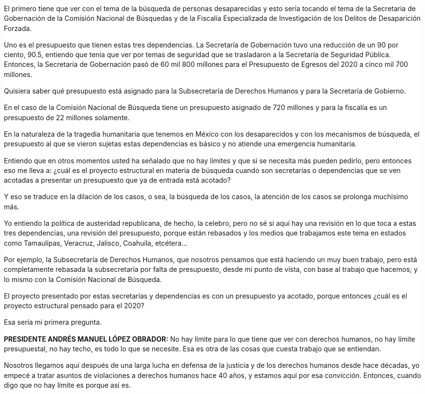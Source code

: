 El primero tiene que ver con el tema de la búsqueda de personas desaparecidas
y esto sería tocando el tema de la Secretaria de Gobernación de la Comisión
Nacional de Búsquedas y de la Fiscalía Especializada de Investigación de los
Delitos de Desaparición Forzada.

Uno es el presupuesto que tienen estas tres dependencias. La Secretaría de
Gobernación tuvo una reducción de un 90 por ciento, 90.5, entiendo que tenía
que ver por temas de seguridad que se trasladaron a la Secretaría de Seguridad
Pública. Entonces, la Secretaría de Gobernación pasó de 60 mil 800 millones
para el Presupuesto de Egresos del 2020 a cinco mil 700 millones.

Quisiera saber qué presupuesto está asignado para la Subsecretaría de Derechos
Humanos y para la Secretaría de Gobierno.

En el caso de la Comisión Nacional de Búsqueda tiene un presupuesto asignado
de 720 millones y para la fiscalía es un presupuesto de 22 millones solamente.

En la naturaleza de la tragedia humanitaria que tenemos en México con los
desaparecidos y con los mecanismos de búsqueda, el presupuesto al que se
vieron sujetas estas dependencias es básico y no atiende una emergencia
humanitaria.

Entiendo que en otros momentos usted ha señalado que no hay límites y que si
se necesita más pueden pedirlo, pero entonces eso me lleva a: ¿cuál es el
proyecto estructural en materia de búsqueda cuando son secretarías o
dependencias que se ven acotadas a presentar un presupuesto que ya de entrada
está acotado?

Y eso se traduce en la dilación de los casos, o sea, la búsqueda de los casos,
la atención de los casos se prolonga muchísimo más.

Yo entiendo la política de austeridad republicana, de hecho, la celebro, pero
no sé si aquí hay una revisión en lo que toca a estas tres dependencias, una
revisión del presupuesto, porque están rebasados y los medios que trabajamos
este tema en estados como Tamaulipas, Veracruz, Jalisco, Coahuila, etcétera…

Por ejemplo, la Subsecretaría de Derechos Humanos, que nosotros pensamos que
está haciendo un muy buen trabajo, pero está completamente rebasada la
subsecretaría por falta de presupuesto, desde mi punto de vista, con base al
trabajo que hacemos; y lo mismo con la Comisión Nacional de Búsqueda.

El proyecto presentado por estas secretarías y dependencias es con un
presupuesto ya acotado, porque entonces ¿cuál es el proyecto estructural
pensado para el 2020?

Esa sería mi primera pregunta.

**PRESIDENTE ANDRÉS MANUEL LÓPEZ OBRADOR:** No hay límite para lo que tiene
que ver con derechos humanos, no hay límite presupuestal, no hay techo, es
todo lo que se necesite. Esa es otra de las cosas que cuesta trabajo que se
entiendan.

Nosotros llegamos aquí después de una larga lucha en defensa de la justicia y
de los derechos humanos desde hace décadas, yo empecé a tratar asuntos de
violaciones a derechos humanos hace 40 años, y estamos aquí por esa
convicción. Entonces, cuando digo que no hay límite es porque así es.
